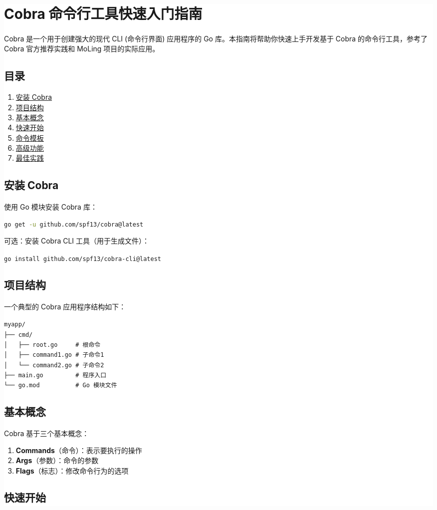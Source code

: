# Cobra 命令行工具快速入门指南

Cobra 是一个用于创建强大的现代 CLI (命令行界面) 应用程序的 Go 库。本指南将帮助你快速上手开发基于 Cobra 的命令行工具，参考了 Cobra 官方推荐实践和 MoLing 项目的实际应用。

## 目录

1. [安装 Cobra](#安装-cobra)
2. [项目结构](#项目结构)
3. [基本概念](#基本概念)
4. [快速开始](#快速开始)
5. [命令模板](#命令模板)
6. [高级功能](#高级功能)
7. [最佳实践](#最佳实践)

## 安装 Cobra

使用 Go 模块安装 Cobra 库：

```bash
go get -u github.com/spf13/cobra@latest
```

可选：安装 Cobra CLI 工具（用于生成文件）：

```bash
go install github.com/spf13/cobra-cli@latest
```

## 项目结构

一个典型的 Cobra 应用程序结构如下：

```
myapp/
├── cmd/
│   ├── root.go     # 根命令
│   ├── command1.go # 子命令1
│   └── command2.go # 子命令2
├── main.go         # 程序入口
└── go.mod          # Go 模块文件
```

## 基本概念

Cobra 基于三个基本概念：

1. **Commands**（命令）：表示要执行的操作
2. **Args**（参数）：命令的参数
3. **Flags**（标志）：修改命令行为的选项

## 快速开始
